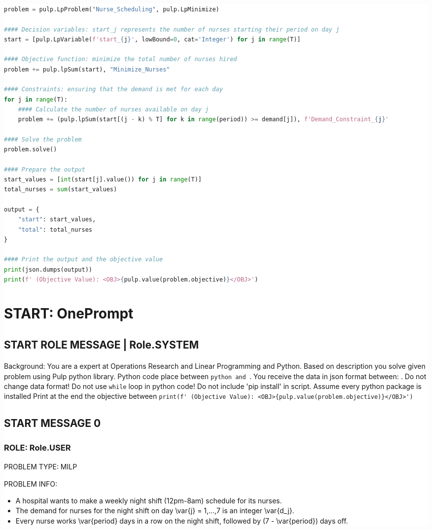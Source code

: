```python
problem = pulp.LpProblem("Nurse_Scheduling", pulp.LpMinimize)

#### Decision variables: start_j represents the number of nurses starting their period on day j
start = [pulp.LpVariable(f'start_{j}', lowBound=0, cat='Integer') for j in range(T)]

#### Objective function: minimize the total number of nurses hired
problem += pulp.lpSum(start), "Minimize_Nurses"

#### Constraints: ensuring that the demand is met for each day
for j in range(T):
    #### Calculate the number of nurses available on day j
    problem += (pulp.lpSum(start[(j - k) % T] for k in range(period)) >= demand[j]), f'Demand_Constraint_{j}'

#### Solve the problem
problem.solve()

#### Prepare the output
start_values = [int(start[j].value()) for j in range(T)]
total_nurses = sum(start_values)

output = {
    "start": start_values,
    "total": total_nurses
}

#### Print the output and the objective value
print(json.dumps(output))
print(f' (Objective Value): <OBJ>{pulp.value(problem.objective)}</OBJ>')
```

# START: OnePrompt 
## START ROLE MESSAGE | Role.SYSTEM 
Background: You are a expert at Operations Research and Linear Programming and Python. Based on description you solve given problem using Pulp python library. Python code place between ```python and ```. You receive the data in json format between: <DATA></DATA>. Do not change data format! Do not use `while` loop in python code! Do not include 'pip install' in script. Assume every python package is installed Print at the end the objective between <OBJ></OBJ> `print(f' (Objective Value): <OBJ>{pulp.value(problem.objective)}</OBJ>')`  
## START MESSAGE 0 
### ROLE: Role.USER
<DESCRIPTION>
PROBLEM TYPE: MILP

PROBLEM INFO: 
- A hospital wants to make a weekly night shift (12pm-8am) schedule for its nurses. 
- The demand for nurses for the night shift on day \var{j} = 1,...,7 is an integer \var{d_j}. 
- Every nurse works \var{period} days in a row on the night shift, followed by (7 - \var{period}) days off.
